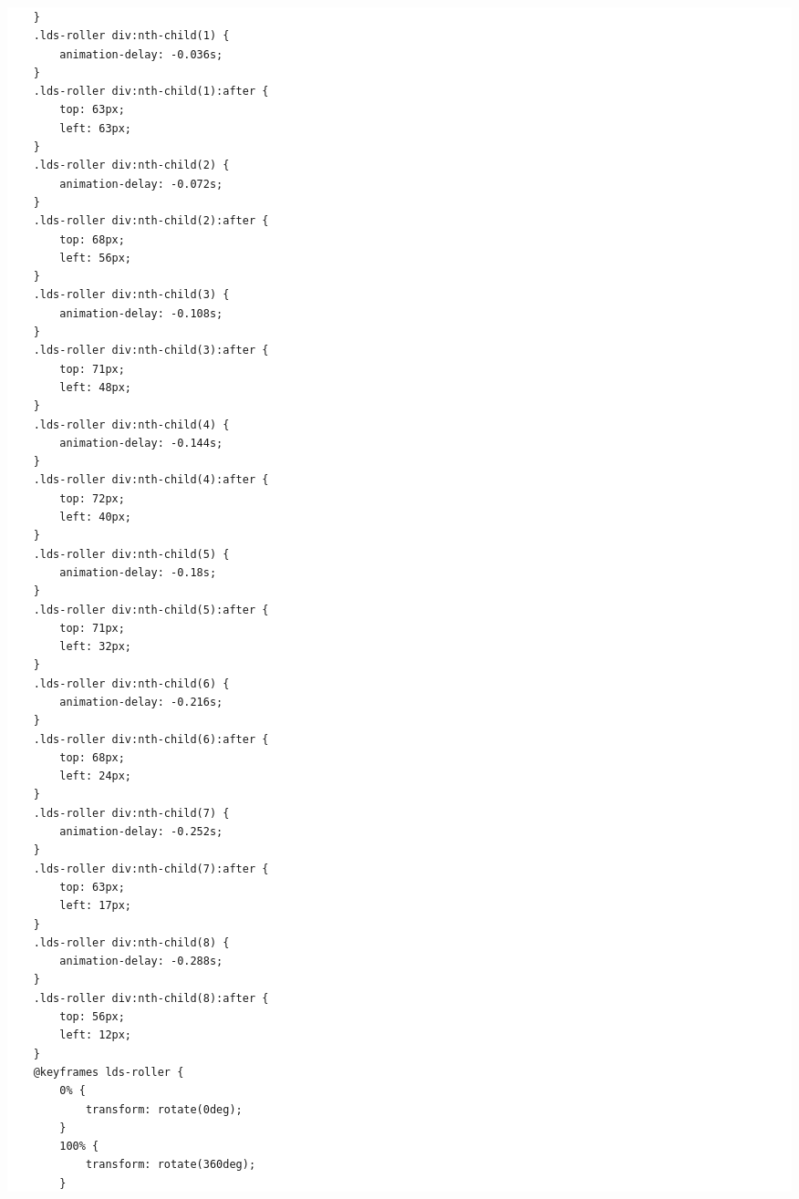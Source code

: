         }
        .lds-roller div:nth-child(1) {
            animation-delay: -0.036s;
        }
        .lds-roller div:nth-child(1):after {
            top: 63px;
            left: 63px;
        }
        .lds-roller div:nth-child(2) {
            animation-delay: -0.072s;
        }
        .lds-roller div:nth-child(2):after {
            top: 68px;
            left: 56px;
        }
        .lds-roller div:nth-child(3) {
            animation-delay: -0.108s;
        }
        .lds-roller div:nth-child(3):after {
            top: 71px;
            left: 48px;
        }
        .lds-roller div:nth-child(4) {
            animation-delay: -0.144s;
        }
        .lds-roller div:nth-child(4):after {
            top: 72px;
            left: 40px;
        }
        .lds-roller div:nth-child(5) {
            animation-delay: -0.18s;
        }
        .lds-roller div:nth-child(5):after {
            top: 71px;
            left: 32px;
        }
        .lds-roller div:nth-child(6) {
            animation-delay: -0.216s;
        }
        .lds-roller div:nth-child(6):after {
            top: 68px;
            left: 24px;
        }
        .lds-roller div:nth-child(7) {
            animation-delay: -0.252s;
        }
        .lds-roller div:nth-child(7):after {
            top: 63px;
            left: 17px;
        }
        .lds-roller div:nth-child(8) {
            animation-delay: -0.288s;
        }
        .lds-roller div:nth-child(8):after {
            top: 56px;
            left: 12px;
        }
        @keyframes lds-roller {
            0% {
                transform: rotate(0deg);
            }
            100% {
                transform: rotate(360deg);
            }